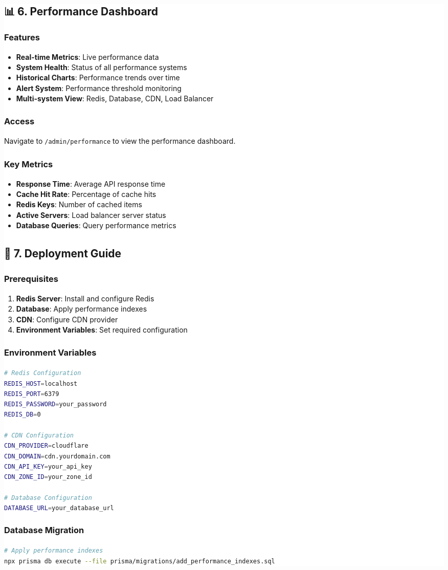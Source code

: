 ## 📊 6. Performance Dashboard

### Features
- **Real-time Metrics**: Live performance data
- **System Health**: Status of all performance systems
- **Historical Charts**: Performance trends over time
- **Alert System**: Performance threshold monitoring
- **Multi-system View**: Redis, Database, CDN, Load Balancer

### Access
Navigate to `/admin/performance` to view the performance dashboard.

### Key Metrics
- **Response Time**: Average API response time
- **Cache Hit Rate**: Percentage of cache hits
- **Redis Keys**: Number of cached items
- **Active Servers**: Load balancer server status
- **Database Queries**: Query performance metrics

## 🚀 7. Deployment Guide

### Prerequisites
1. **Redis Server**: Install and configure Redis
2. **Database**: Apply performance indexes
3. **CDN**: Configure CDN provider
4. **Environment Variables**: Set required configuration

### Environment Variables
```bash
# Redis Configuration
REDIS_HOST=localhost
REDIS_PORT=6379
REDIS_PASSWORD=your_password
REDIS_DB=0

# CDN Configuration
CDN_PROVIDER=cloudflare
CDN_DOMAIN=cdn.yourdomain.com
CDN_API_KEY=your_api_key
CDN_ZONE_ID=your_zone_id

# Database Configuration
DATABASE_URL=your_database_url
```

### Database Migration
```bash
# Apply performance indexes
npx prisma db execute --file prisma/migrations/add_performance_indexes.sql
```

